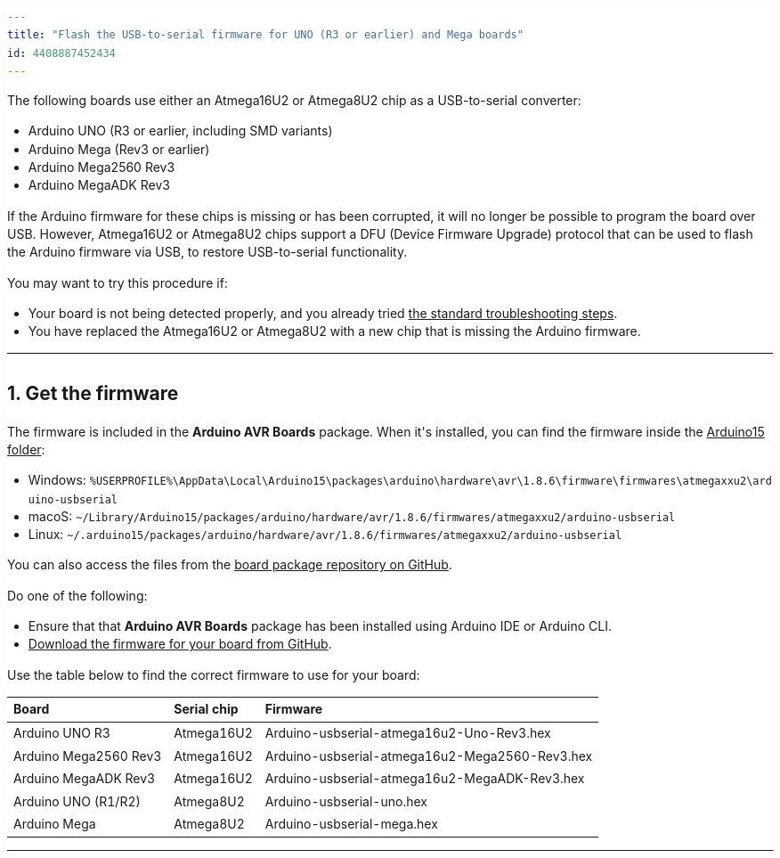 ```yaml
---
title: "Flash the USB-to-serial firmware for UNO (R3 or earlier) and Mega boards"
id: 4408887452434
---
```


The following boards use either an Atmega16U2 or Atmega8U2 chip as a USB-to-serial converter:

* Arduino UNO (R3 or earlier, including SMD variants)
* Arduino Mega (Rev3 or earlier)
* Arduino Mega2560 Rev3
* Arduino MegaADK Rev3

If the Arduino firmware for these chips is missing or has been corrupted, it will no longer be possible to program the board over USB. However, Atmega16U2 or Atmega8U2 chips support a DFU (Device Firmware Upgrade) protocol that can be used to flash the Arduino firmware via USB, to restore USB-to-serial functionality.

You may want to try this procedure if:

* Your board is not being detected properly, and you already tried [the standard troubleshooting steps](https://support.arduino.cc/hc/en-us/articles/4412955149586-If-your-board-is-not-detected-by-Arduino-IDE).
* You have replaced the Atmega16U2 or Atmega8U2 with a new chip that is missing the Arduino firmware.

---

## 1. Get the firmware

The firmware is included in the **Arduino AVR Boards** package. When it's installed, you can find the firmware inside the [Arduino15 folder](https://support.arduino.cc/hc/en-us/articles/360018448279-Where-can-I-find-the-Arduino15-folder-):

* Windows: `%USERPROFILE%\AppData\Local\Arduino15\packages\arduino\hardware\avr\1.8.6\firmware\firmwares\atmegaxxu2\arduino-usbserial`
* macoS: `~/Library/Arduino15/packages/arduino/hardware/avr/1.8.6/firmwares/atmegaxxu2/arduino-usbserial`
* Linux: `~/.arduino15/packages/arduino/hardware/avr/1.8.6/firmwares/atmegaxxu2/arduino-usbserial`

You can also access the files from the [board package repository on GitHub](https://github.com/arduino/ArduinoCore-avr/tree/master/firmwares/atmegaxxu2/arduino-usbserial).

Do one of the following:

* Ensure that that **Arduino AVR Boards** package has been installed using Arduino IDE or Arduino CLI.
* [Download the firmware for your board from GitHub](https://github.com/arduino/ArduinoCore-avr/tree/master/firmwares/atmegaxxu2/arduino-usbserial).

Use the table below to find the correct firmware to use for your board:

| Board                 | Serial chip | Firmware                                       |
|:----------------------|:------------|:-----------------------------------------------|
| Arduino UNO R3        | Atmega16U2  | Arduino-usbserial-atmega16u2-Uno-Rev3.hex      |
| Arduino Mega2560 Rev3 | Atmega16U2  | Arduino-usbserial-atmega16u2-Mega2560-Rev3.hex |
| Arduino MegaADK Rev3  | Atmega16U2  | Arduino-usbserial-atmega16u2-MegaADK-Rev3.hex  |
| Arduino UNO (R1/R2)   | Atmega8U2   | Arduino-usbserial-uno.hex                      |
| Arduino Mega          | Atmega8U2   | Arduino-usbserial-mega.hex                     |

---